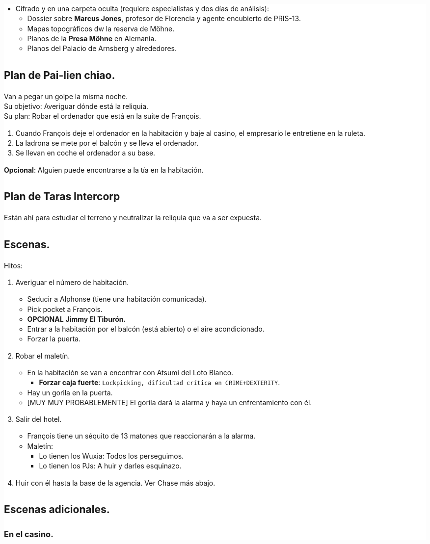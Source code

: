 - Cifrado y en una carpeta oculta (requiere especialistas y dos días de análisis):  
    - Dossier sobre **Marcus Jones**, profesor de Florencia y agente encubierto de PRIS-13.
    - Mapas topográficos dw la reserva de Möhne.  
    - Planos de la **Presa Möhne** en Alemania.  
    - Planos del Palacio de Arnsberg y alrededores.  


## Plan de Pai-lien chiao.  

Van a pegar un golpe la misma noche.  
Su objetivo: Averiguar dónde está la reliquia.  
Su plan: Robar el ordenador que está en la suite de François.  
1. Cuando François deje el ordenador en la habitación y baje al casino, el empresario le entretiene en la ruleta.  
2. La ladrona se mete por el balcón y se lleva el ordenador.  
3. Se llevan en coche el ordenador a su base.  

**Opcional**: Alguien puede encontrarse a la tía en la habitación.  


## Plan de Taras Intercorp

Están ahí para estudiar el terreno y neutralizar la reliquia que va a ser expuesta.  


## Escenas.  

Hitos:  
1. Averiguar el número de habitación.  
    - Seducir a Alphonse (tiene una habitación comunicada).  
    - Pick pocket a François.  
    - **OPCIONAL** **Jimmy El Tiburón.**
    - Entrar a la habitación por el balcón (está abierto) o el aire acondicionado.  
    - Forzar la puerta.  

2. Robar el maletín.  
    - En la habitación se van a encontrar con Atsumi del Loto Blanco.  
      - **Forzar caja fuerte**: `Lockpicking, dificultad crítica en CRIME+DEXTERITY`.
    - Hay un gorila en la puerta.  
    - [MUY MUY PROBABLEMENTE] El gorila dará la alarma y haya un enfrentamiento con él.  

3. Salir del hotel.  
    - François tiene un séquito de 13 matones que reaccionarán a la alarma.  
    - Maletín:  
        - Lo tienen los Wuxia: Todos los perseguimos.  
        - Lo tienen los PJs: A huir y darles esquinazo.  

3. Huir con él hasta la base de la agencia. Ver Chase más abajo.


## Escenas adicionales.  

### En el casino.  
